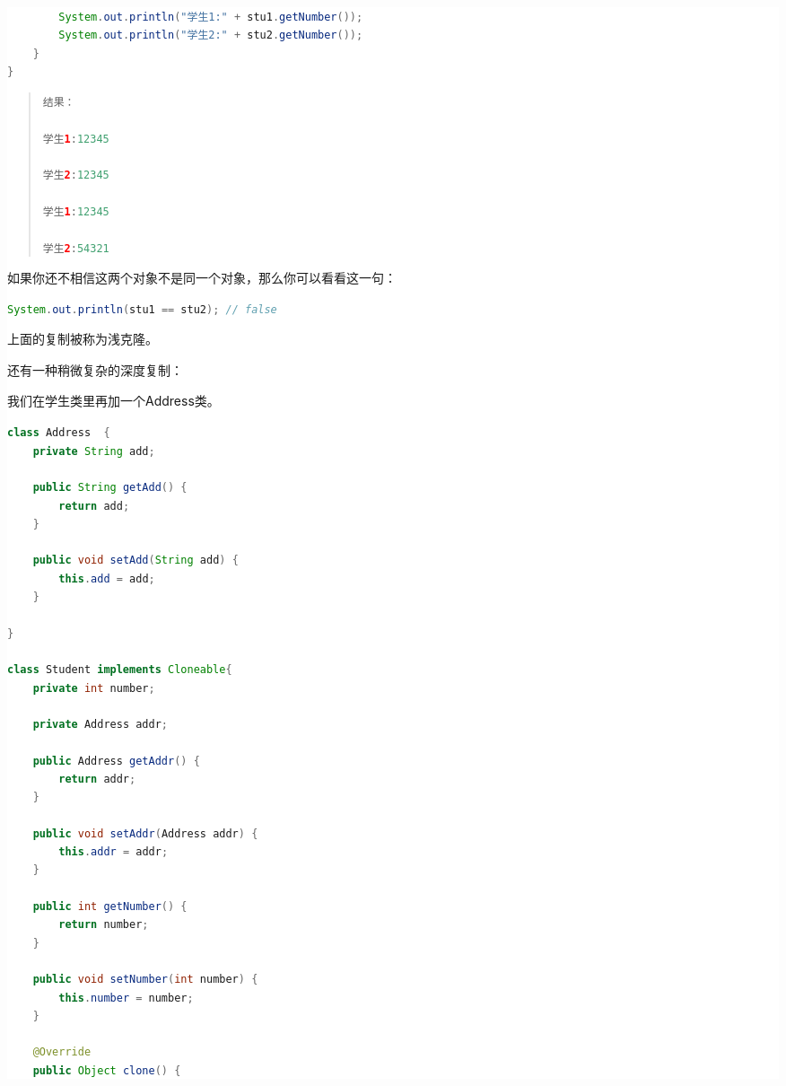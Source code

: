 ```java
        System.out.println("学生1:" + stu1.getNumber());  
        System.out.println("学生2:" + stu2.getNumber());  
    }  
}
```

> ```java
> 结果：
> 
> 学生1:12345 
> 
> 学生2:12345 
> 
> 学生1:12345 
> 
> 学生2:54321
> ```

如果你还不相信这两个对象不是同一个对象，那么你可以看看这一句：

```java
System.out.println(stu1 == stu2); // false  
```

上面的复制被称为浅克隆。

还有一种稍微复杂的深度复制：

我们在学生类里再加一个Address类。

```java
class Address  {  
    private String add;  
  
    public String getAdd() {  
        return add;  
    }  
  
    public void setAdd(String add) {  
        this.add = add;  
    }  
      
}  
  
class Student implements Cloneable{  
    private int number;  
  
    private Address addr;  
      
    public Address getAddr() {  
        return addr;  
    }  
  
    public void setAddr(Address addr) {  
        this.addr = addr;  
    }  
  
    public int getNumber() {  
        return number;  
    }  
  
    public void setNumber(int number) {  
        this.number = number;  
    }  
      
    @Override  
    public Object clone() {  
```